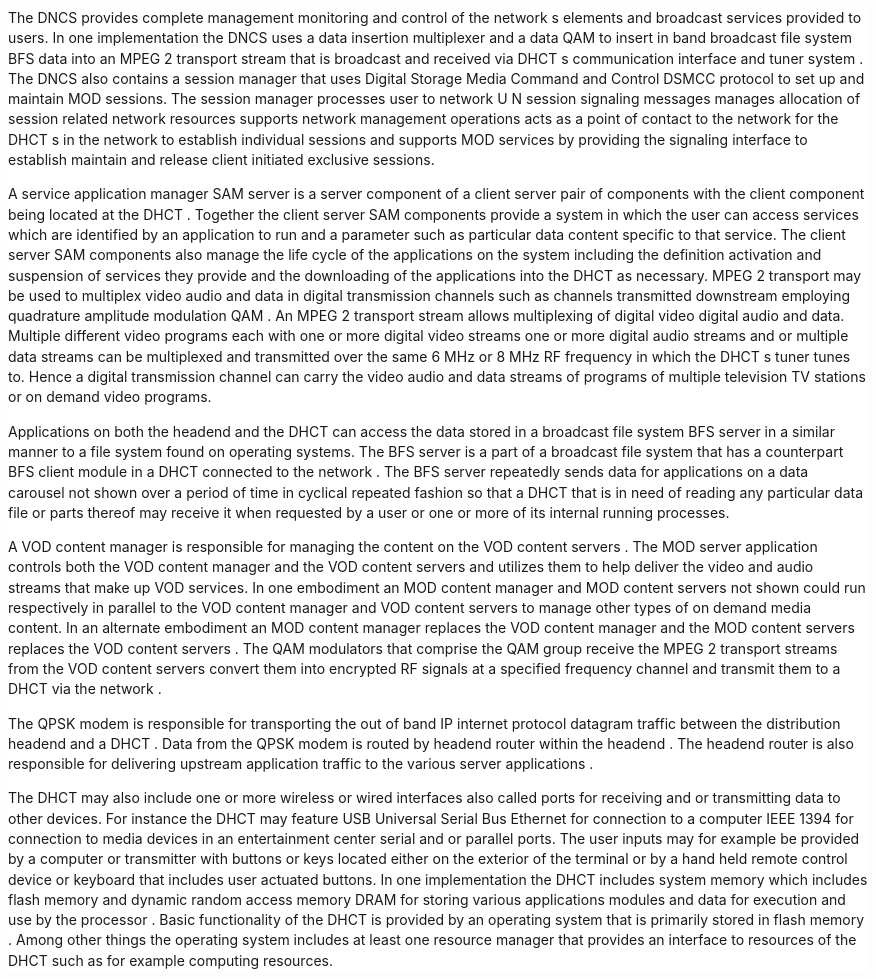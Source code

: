 The DNCS provides complete management monitoring and control of the network s elements and broadcast services provided to users. In one implementation the DNCS uses a data insertion multiplexer and a data QAM to insert in band broadcast file system BFS data into an MPEG 2 transport stream that is broadcast and received via DHCT s communication interface and tuner system . The DNCS also contains a session manager that uses Digital Storage Media Command and Control DSMCC protocol to set up and maintain MOD sessions. The session manager processes user to network U N session signaling messages manages allocation of session related network resources supports network management operations acts as a point of contact to the network for the DHCT s in the network to establish individual sessions and supports MOD services by providing the signaling interface to establish maintain and release client initiated exclusive sessions.

A service application manager SAM server is a server component of a client server pair of components with the client component being located at the DHCT . Together the client server SAM components provide a system in which the user can access services which are identified by an application to run and a parameter such as particular data content specific to that service. The client server SAM components also manage the life cycle of the applications on the system including the definition activation and suspension of services they provide and the downloading of the applications into the DHCT as necessary. MPEG 2 transport may be used to multiplex video audio and data in digital transmission channels such as channels transmitted downstream employing quadrature amplitude modulation QAM . An MPEG 2 transport stream allows multiplexing of digital video digital audio and data. Multiple different video programs each with one or more digital video streams one or more digital audio streams and or multiple data streams can be multiplexed and transmitted over the same 6 MHz or 8 MHz RF frequency in which the DHCT s tuner tunes to. Hence a digital transmission channel can carry the video audio and data streams of programs of multiple television TV stations or on demand video programs.

Applications on both the headend and the DHCT can access the data stored in a broadcast file system BFS server in a similar manner to a file system found on operating systems. The BFS server is a part of a broadcast file system that has a counterpart BFS client module in a DHCT connected to the network . The BFS server repeatedly sends data for applications on a data carousel not shown over a period of time in cyclical repeated fashion so that a DHCT that is in need of reading any particular data file or parts thereof may receive it when requested by a user or one or more of its internal running processes.

A VOD content manager is responsible for managing the content on the VOD content servers . The MOD server application controls both the VOD content manager and the VOD content servers and utilizes them to help deliver the video and audio streams that make up VOD services. In one embodiment an MOD content manager and MOD content servers not shown could run respectively in parallel to the VOD content manager and VOD content servers to manage other types of on demand media content. In an alternate embodiment an MOD content manager replaces the VOD content manager and the MOD content servers replaces the VOD content servers . The QAM modulators that comprise the QAM group receive the MPEG 2 transport streams from the VOD content servers convert them into encrypted RF signals at a specified frequency channel and transmit them to a DHCT via the network .

The QPSK modem is responsible for transporting the out of band IP internet protocol datagram traffic between the distribution headend and a DHCT . Data from the QPSK modem is routed by headend router within the headend . The headend router is also responsible for delivering upstream application traffic to the various server applications .

The DHCT may also include one or more wireless or wired interfaces also called ports for receiving and or transmitting data to other devices. For instance the DHCT may feature USB Universal Serial Bus Ethernet for connection to a computer IEEE 1394 for connection to media devices in an entertainment center serial and or parallel ports. The user inputs may for example be provided by a computer or transmitter with buttons or keys located either on the exterior of the terminal or by a hand held remote control device or keyboard that includes user actuated buttons. In one implementation the DHCT includes system memory which includes flash memory and dynamic random access memory DRAM for storing various applications modules and data for execution and use by the processor . Basic functionality of the DHCT is provided by an operating system that is primarily stored in flash memory . Among other things the operating system includes at least one resource manager that provides an interface to resources of the DHCT such as for example computing resources.
